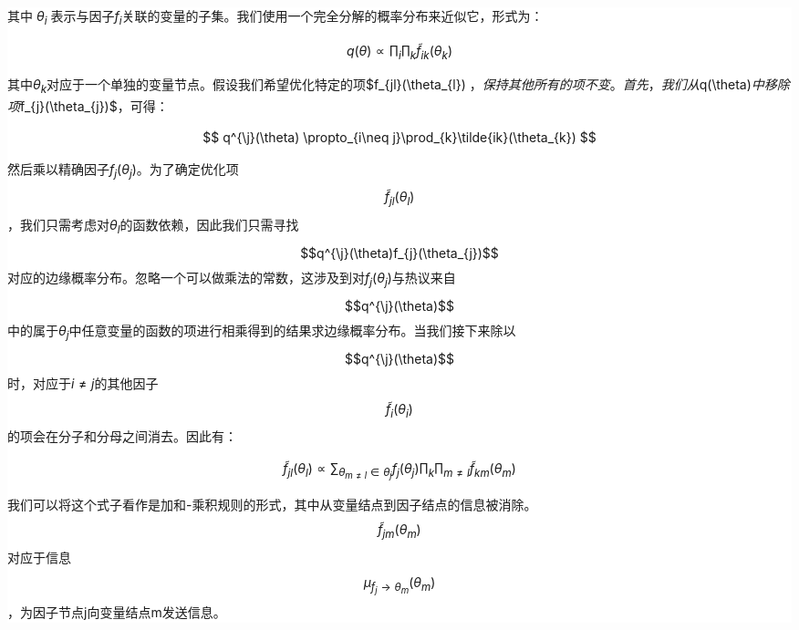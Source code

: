 其中 $\theta_{i}$ 表示与因子$f_{i}$关联的变量的子集。我们使用一个完全分解的概率分布来近似它，形式为：

$$ q(\theta) \propto \prod_{i}\prod_{k}\tilde{f}_{ik}(\theta_{k}) $$

其中$\theta_{k}$对应于一个单独的变量节点。假设我们希望优化特定的项$f_{jl}(\theta_{l}) $，保持其他所有的项不变。首先，我们从$q(\theta)$中移除项$f_{j}(\theta_{j})$，可得：

$$ q^{\j}(\theta) \propto_{i\neq j}\prod_{k}\tilde{ik}(\theta_{k}) $$

然后乘以精确因子$f_{j}(\theta_{j})$。为了确定优化项$$\tilde{f}_{jl}(\theta_{l})$$，我们只需考虑对$\theta_{l}$的函数依赖，因此我们只需寻找$$q^{\j}(\theta)f_{j}(\theta_{j})$$ 对应的边缘概率分布。忽略一个可以做乘法的常数，这涉及到对$f_{j}(\theta_{j})$与热议来自$$q^{\j}(\theta)$$中的属于$\theta_{j}$中任意变量的函数的项进行相乘得到的结果求边缘概率分布。当我们接下来除以$$q^{\j}(\theta)$$时，对应于$i\neq j$的其他因子$$\tilde{f}_{i}(\theta_{i})$$的项会在分子和分母之间消去。因此有：

$$ \tilde{f}_{jl}(\theta_{l}) \propto \sum_{\theta_{m\neq l}\in \theta_{j}} f_{j}(\theta_{j})\prod_{k}\prod_{m\neq l}\tilde{f}_{km}(\theta_{m}) $$

我们可以将这个式子看作是加和-乘积规则的形式，其中从变量结点到因子结点的信息被消除。$$\tilde{f}_{jm}(\theta_{m})$$对应于信息$$\mu_{f_{j}\rightarrow \theta_{m}}(\theta_{m})$$，为因子节点j向变量结点m发送信息。
